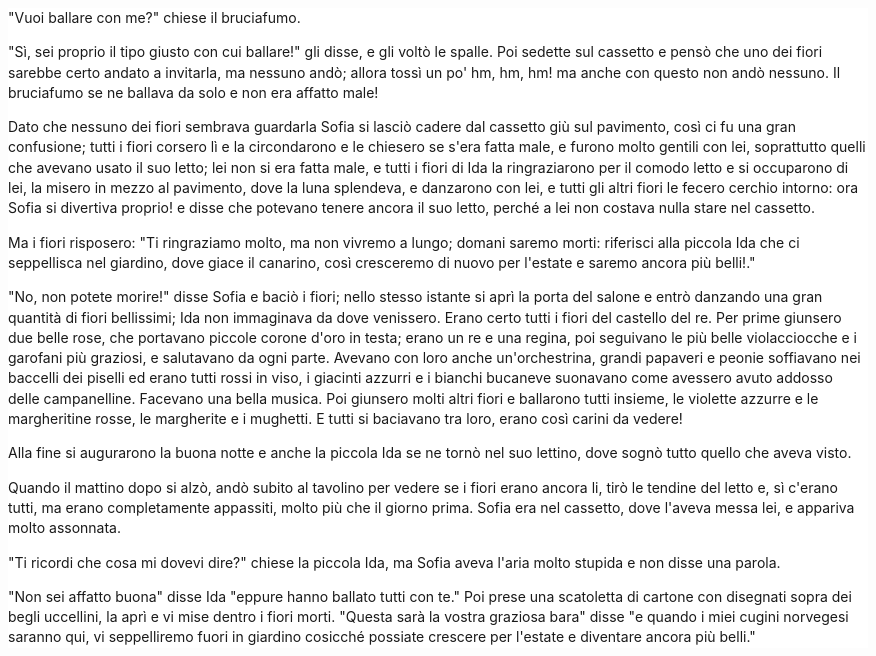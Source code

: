 "Vuoi ballare con me?" chiese il bruciafumo.

"Sì, sei proprio il tipo giusto con cui ballare!" gli disse, e gli
voltò le spalle. Poi sedette sul cassetto e pensò che uno dei fiori
sarebbe certo andato a invitarla, ma nessuno andò; allora tossì un po'
hm, hm, hm! ma anche con questo non andò nessuno. Il bruciafumo se ne
ballava da solo e non era affatto male!

Dato che nessuno dei fiori sembrava guardarla Sofia si lasciò cadere dal
cassetto giù sul pavimento, così ci fu una gran confusione; tutti i
fiori corsero lì e la circondarono e le chiesero se s'era fatta male, e
furono molto gentili con lei, soprattutto quelli che avevano usato il
suo letto; lei non si era fatta male, e tutti i fiori di Ida la
ringraziarono per il comodo letto e si occuparono di lei, la misero in
mezzo al pavimento, dove la luna splendeva, e danzarono con lei, e tutti
gli altri fiori le fecero cerchio intorno: ora Sofia si divertiva
proprio! e disse che potevano tenere ancora il suo letto, perché a lei
non costava nulla stare nel cassetto.

Ma i fiori risposero: "Ti ringraziamo molto, ma non vivremo a lungo;
domani saremo morti: riferisci alla piccola Ida che ci seppellisca nel
giardino, dove giace il canarino, così cresceremo di nuovo per l'estate
e saremo ancora più belli!."

"No, non potete morire!" disse Sofia e baciò i fiori; nello stesso
istante si aprì la porta del salone e entrò danzando una gran quantità
di fiori bellissimi; Ida non immaginava da dove venissero. Erano certo
tutti i fiori del castello del re. Per prime giunsero due belle rose,
che portavano piccole corone d'oro in testa; erano un re e una regina,
poi seguivano le più belle violacciocche e i garofani più graziosi, e
salutavano da ogni parte. Avevano con loro anche un'orchestrina, grandi
papaveri e peonie soffiavano nei baccelli dei piselli ed erano tutti
rossi in viso, i giacinti azzurri e i bianchi bucaneve suonavano come
avessero avuto addosso delle campanelline. Facevano una bella musica.
Poi giunsero molti altri fiori e ballarono tutti insieme, le violette
azzurre e le margheritine rosse, le margherite e i mughetti. E tutti si
baciavano tra loro, erano così carini da vedere!

Alla fine si augurarono la buona notte e anche la piccola Ida se ne
tornò nel suo lettino, dove sognò tutto quello che aveva visto.

Quando il mattino dopo si alzò, andò subito al tavolino per vedere se i
fiori erano ancora li, tirò le tendine del letto e, sì c'erano tutti,
ma erano completamente appassiti, molto più che il giorno prima. Sofia
era nel cassetto, dove l'aveva messa lei, e appariva molto assonnata.

"Ti ricordi che cosa mi dovevi dire?" chiese la piccola Ida, ma Sofia
aveva l'aria molto stupida e non disse una parola.

"Non sei affatto buona" disse Ida "eppure hanno ballato tutti con
te." Poi prese una scatoletta di cartone con disegnati sopra dei begli
uccellini, la aprì e vi mise dentro i fiori morti. "Questa sarà la
vostra graziosa bara" disse "e quando i miei cugini norvegesi saranno
qui, vi seppelliremo fuori in giardino cosicché possiate crescere per
l'estate e diventare ancora più belli."
